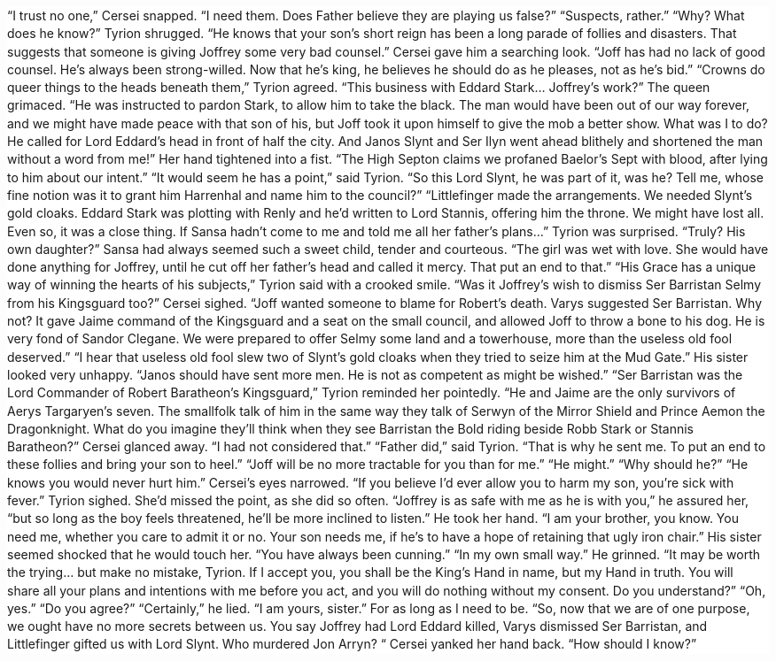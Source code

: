 “I trust no one,” Cersei snapped. “I need them. Does Father believe they are playing us false?”
“Suspects, rather.”
“Why? What does he know?”
Tyrion shrugged. “He knows that your son’s short reign has been a long parade of follies and disasters. That suggests that someone is giving Joffrey some very bad counsel.”
Cersei gave him a searching look. “Joff has had no lack of good counsel. He’s always been strong-willed. Now that he’s king, he believes he should do as he pleases, not as he’s bid.”
“Crowns do queer things to the heads beneath them,” Tyrion agreed.
“This business with Eddard Stark… Joffrey’s work?”
The queen grimaced. “He was instructed to pardon Stark, to allow him to take the black. The man would have been out of our way forever, and we might have made peace with that son of his, but Joff took it upon himself to give the mob a better show. What was I to do? He called for Lord Eddard’s head in front of half the city. And Janos Slynt and Ser Ilyn went ahead blithely and shortened the man without a word from me!” Her hand tightened into a fist. “The High Septon claims we profaned Baelor’s Sept with blood, after lying to him about our intent.”
“It would seem he has a point,” said Tyrion. “So this Lord Slynt, he was part of it, was he? Tell me, whose fine notion was it to grant him Harrenhal and name him to the council?”
“Littlefinger made the arrangements. We needed Slynt’s gold cloaks.
Eddard Stark was plotting with Renly and he’d written to Lord Stannis, offering him the throne. We might have lost all. Even so, it was a close thing. If Sansa hadn’t come to me and told me all her father’s plans…”
Tyrion was surprised. “Truly? His own daughter?” Sansa had always seemed such a sweet child, tender and courteous.
“The girl was wet with love. She would have done anything for Joffrey, until he cut off her father’s head and called it mercy. That put an end to that.”
“His Grace has a unique way of winning the hearts of his subjects,”
Tyrion said with a crooked smile. “Was it Joffrey’s wish to dismiss Ser Barristan Selmy from his Kingsguard too?”
Cersei sighed. “Joff wanted someone to blame for Robert’s death.
Varys suggested Ser Barristan. Why not? It gave Jaime command of the Kingsguard and a seat on the small council, and allowed Joff to throw a bone to his dog. He is very fond of Sandor Clegane. We were prepared to offer Selmy some land and a towerhouse, more than the useless old fool deserved.”
“I hear that useless old fool slew two of Slynt’s gold cloaks when they tried to seize him at the Mud Gate.”
His sister looked very unhappy. “Janos should have sent more men. He is not as competent as might be wished.”
“Ser Barristan was the Lord Commander of Robert Baratheon’s Kingsguard,” Tyrion reminded her pointedly. “He and Jaime are the only survivors of Aerys Targaryen’s seven. The smallfolk talk of him in the same way they talk of Serwyn of the Mirror Shield and Prince Aemon the Dragonknight. What do you imagine they’ll think when they see Barristan the Bold riding beside Robb Stark or Stannis Baratheon?”
Cersei glanced away. “I had not considered that.”
“Father did,” said Tyrion. “That is why he sent me. To put an end to these follies and bring your son to heel.”
“Joff will be no more tractable for you than for me.”
“He might.”
“Why should he?”
“He knows you would never hurt him.”
Cersei’s eyes narrowed. “If you believe I’d ever allow you to harm my son, you’re sick with fever.”
Tyrion sighed. She’d missed the point, as she did so often. “Joffrey is as safe with me as he is with you,” he assured her, “but so long as the boy feels threatened, he’ll be more inclined to listen.” He took her hand. “I am your brother, you know. You need me, whether you care to admit it or no.
Your son needs me, if he’s to have a hope of retaining that ugly iron chair.”
His sister seemed shocked that he would touch her. “You have always been cunning.”
“In my own small way.” He grinned.
“It may be worth the trying… but make no mistake, Tyrion. If I accept you, you shall be the King’s Hand in name, but my Hand in truth. You will share all your plans and intentions with me before you act, and you will do nothing without my consent. Do you understand?”
“Oh, yes.”
“Do you agree?”
“Certainly,” he lied. “I am yours, sister.” For as long as I need to be.
“So, now that we are of one purpose, we ought have no more secrets between us. You say Joffrey had Lord Eddard killed, Varys dismissed Ser Barristan, and Littlefinger gifted us with Lord Slynt. Who murdered Jon Arryn? “ Cersei yanked her hand back. “How should I know?”